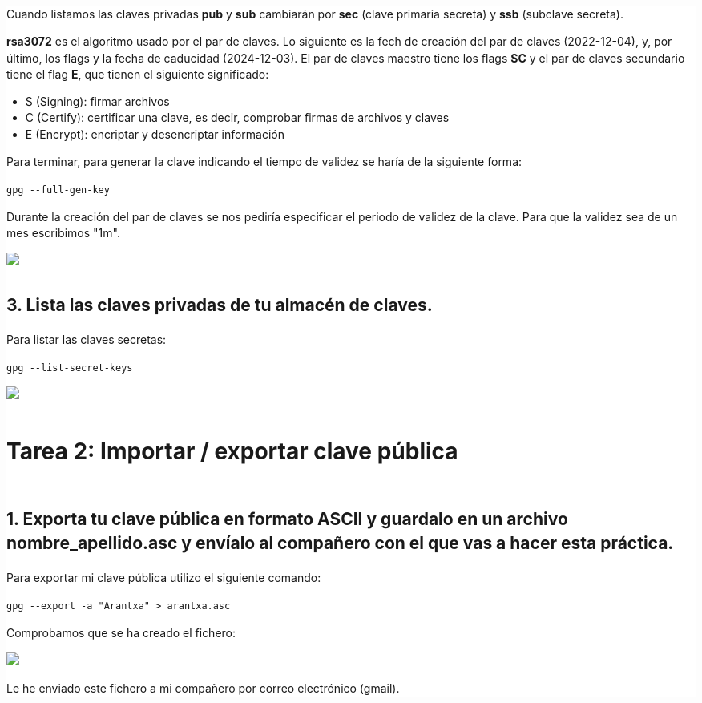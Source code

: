 Cuando listamos las claves privadas **pub** y **sub** cambiarán por **sec** (clave primaria secreta) y **ssb** (subclave secreta). 

**rsa3072** es el algoritmo usado por el par de claves. Lo siguiente es la fech de creación del par de claves (2022-12-04), y, por último, los flags y la fecha de caducidad (2024-12-03). El par de claves maestro tiene los flags **SC** y el par de claves secundario tiene el flag **E**, que tienen el siguiente significado:

- S (Signing): firmar archivos
- C (Certify): certificar una clave, es decir, comprobar firmas de archivos y claves
- E (Encrypt): encriptar y desencriptar información

Para terminar, para generar la clave indicando el tiempo de validez se haría de la siguiente forma:

```
gpg --full-gen-key
```

Durante la creación del par de claves se nos pediría especificar el periodo de validez de la clave. Para que la validez sea de un mes escribimos "1m".

![](/img/criptografia/5.png)


## 3. Lista las claves privadas de tu almacén de claves.

Para listar las claves secretas:

```
gpg --list-secret-keys
```

![](/img/criptografia/4.png)
  
  
  
  
# Tarea 2: Importar / exportar clave pública

--------------------

## 1. Exporta tu clave pública en formato ASCII y guardalo en un archivo nombre_apellido.asc y envíalo al compañero con el que vas a hacer esta práctica. 

Para exportar mi clave pública utilizo el siguiente comando:

```
gpg --export -a "Arantxa" > arantxa.asc
```

Comprobamos que se ha creado el fichero:

![](/img/criptografia/6.png)

Le he enviado este fichero a mi compañero por correo electrónico (gmail).
